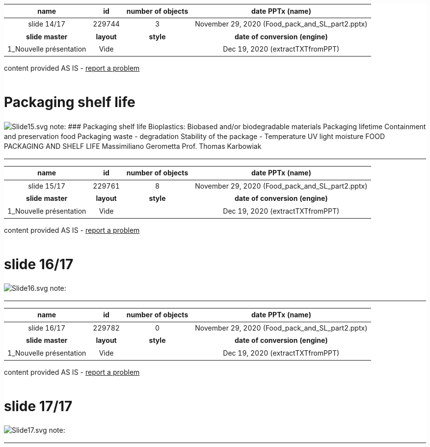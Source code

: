 |     **name**     |   **id**   | **number of objects** |      **date PPTx (name)**       |
| :--------------: | :--------: | :-------------------: | :-----------------------------: |
|        slide 14/17        |     229744     |          3           |            November 29, 2020 (Food_pack_and_SL_part2.pptx)            |
| **slide master** | **layout** |       **style**       | **date of conversion (engine)** |
|        1_Nouvelle présentation        |     Vide     |                     |             Dec 19, 2020 (extractTXTfromPPT)             |


content provided AS IS - [report a problem](mailto:olivier.vitrac@agroparistech.fr)

# Packaging shelf life
![Slide15.svg](./src_part2/Slide15.svg  "slide 15 of 17") 
note: ### Packaging shelf life Bioplastics: Biobased and/or biodegradable materials
Packaging lifetime
Containment and preservation food
Packaging waste - degradation
Stability of the package - Temperature UV light
moisture FOOD PACKAGING AND SHELF LIFE Massimiliano Gerometta Prof. Thomas Karbowiak

---
|     **name**     |   **id**   | **number of objects** |      **date PPTx (name)**       |
| :--------------: | :--------: | :-------------------: | :-----------------------------: |
|        slide 15/17        |     229761     |          8           |            November 29, 2020 (Food_pack_and_SL_part2.pptx)            |
| **slide master** | **layout** |       **style**       | **date of conversion (engine)** |
|        1_Nouvelle présentation        |     Vide     |                     |             Dec 19, 2020 (extractTXTfromPPT)             |


content provided AS IS - [report a problem](mailto:olivier.vitrac@agroparistech.fr)

# slide 16/17
![Slide16.svg](./src_part2/Slide16.svg  "slide 16 of 17") 
note: 

---
|     **name**     |   **id**   | **number of objects** |      **date PPTx (name)**       |
| :--------------: | :--------: | :-------------------: | :-----------------------------: |
|        slide 16/17        |     229782     |          0           |            November 29, 2020 (Food_pack_and_SL_part2.pptx)            |
| **slide master** | **layout** |       **style**       | **date of conversion (engine)** |
|        1_Nouvelle présentation        |     Vide     |                     |             Dec 19, 2020 (extractTXTfromPPT)             |


content provided AS IS - [report a problem](mailto:olivier.vitrac@agroparistech.fr)

# slide 17/17
![Slide17.svg](./src_part2/Slide17.svg  "slide 17 of 17") 
note: 

---
